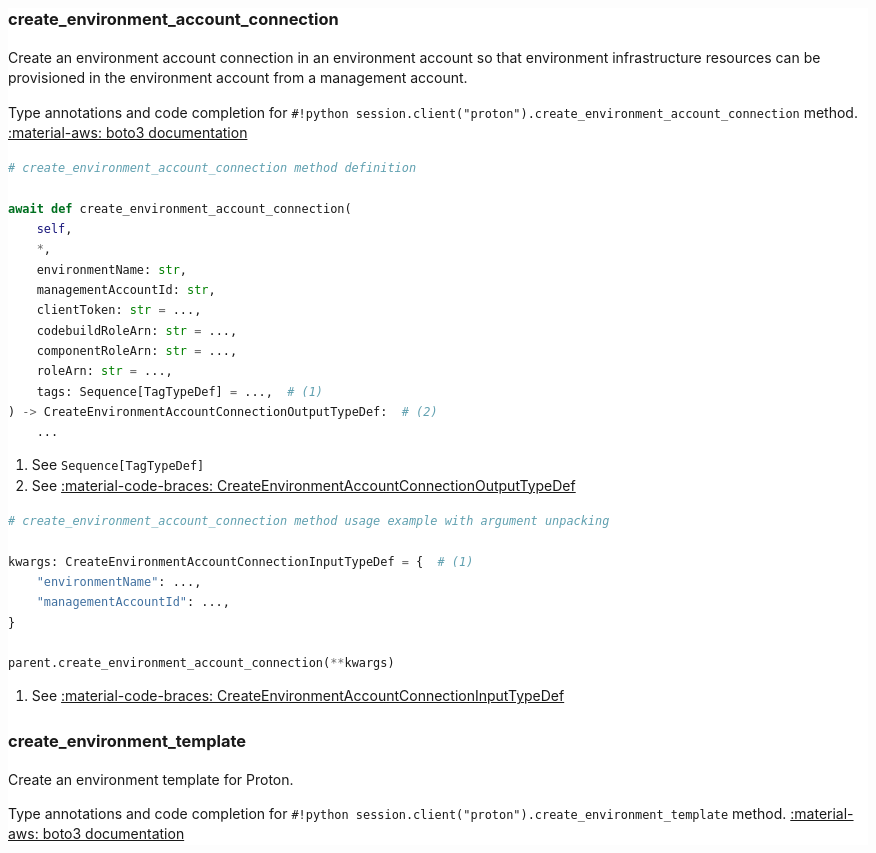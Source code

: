 ### create\_environment\_account\_connection

Create an environment account connection in an environment account so that
environment infrastructure resources can be provisioned in the environment
account from a management account.

Type annotations and code completion for `#!python session.client("proton").create_environment_account_connection` method.
[:material-aws: boto3 documentation](https://boto3.amazonaws.com/v1/documentation/api/latest/reference/services/proton.html#Proton.Client)

```python
# create_environment_account_connection method definition

await def create_environment_account_connection(
    self,
    *,
    environmentName: str,
    managementAccountId: str,
    clientToken: str = ...,
    codebuildRoleArn: str = ...,
    componentRoleArn: str = ...,
    roleArn: str = ...,
    tags: Sequence[TagTypeDef] = ...,  # (1)
) -> CreateEnvironmentAccountConnectionOutputTypeDef:  # (2)
    ...
```

1. See `Sequence[TagTypeDef]`
2. See [:material-code-braces: CreateEnvironmentAccountConnectionOutputTypeDef](./type_defs.md#createenvironmentaccountconnectionoutputtypedef)


```python
# create_environment_account_connection method usage example with argument unpacking

kwargs: CreateEnvironmentAccountConnectionInputTypeDef = {  # (1)
    "environmentName": ...,
    "managementAccountId": ...,
}

parent.create_environment_account_connection(**kwargs)
```

1. See [:material-code-braces: CreateEnvironmentAccountConnectionInputTypeDef](./type_defs.md#createenvironmentaccountconnectioninputtypedef)

### create\_environment\_template

Create an environment template for Proton.

Type annotations and code completion for `#!python session.client("proton").create_environment_template` method.
[:material-aws: boto3 documentation](https://boto3.amazonaws.com/v1/documentation/api/latest/reference/services/proton.html#Proton.Client)
